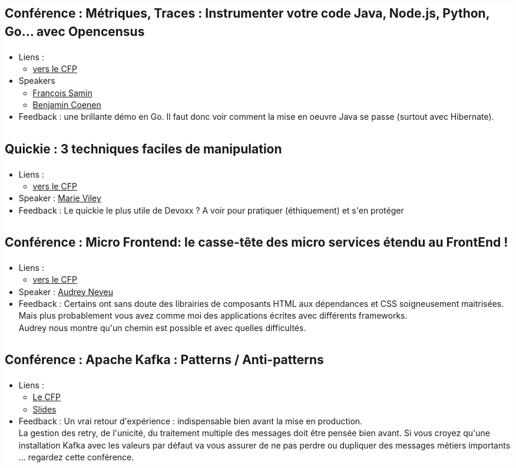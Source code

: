 ## Conférence : Métriques, Traces : Instrumenter votre code Java, Node.js, Python, Go… avec Opencensus

<iframe width="560" height="315" src="https://www.youtube-nocookie.com/embed/YZgNz1FETR0" frameborder="0" allow="accelerometer; autoplay; encrypted-media; gyroscope; picture-in-picture" allowfullscreen></iframe>

- Liens : 
  - [vers le CFP](https://cfp.devoxx.fr/2019/talk/ZWM-4392/Metriques,_Traces_:_Instrumenter_votre_code_Java,_Node.js,_Python,_Go%E2%80%A6_avec_Opencensus) 
- Speakers
  - [François Samin](https://www.twitter.com/@francoissamin)
  - [Benjamin Coenen](https://www.twitter.com/@bnj25)
- Feedback : une brillante démo en Go. Il faut donc voir comment la mise en oeuvre Java se passe (surtout avec Hibernate).

## Quickie : 3 techniques faciles de manipulation

<iframe width="560" height="315" src="https://www.youtube-nocookie.com/embed/xRZ1Y1pBu10" frameborder="0" allow="accelerometer; autoplay; encrypted-media; gyroscope; picture-in-picture" allowfullscreen></iframe>

- Liens :
  - [vers le CFP](https://cfp.devoxx.fr/2019/talk/TVP-5613/3_techniques_faciles_de_manipulation)
- Speaker : [Marie Viley](https://www.twitter.com/@marie_viley)
- Feedback : Le quickie le plus utile de Devoxx ? A voir pour pratiquer (éthiquement) et s'en protéger  

## Conférence : Micro Frontend: le casse-tête des micro services étendu au FrontEnd !

<iframe width="560" height="315" src="https://www.youtube-nocookie.com/embed/f6_99ExOvWs" frameborder="0" allow="accelerometer; autoplay; encrypted-media; gyroscope; picture-in-picture" allowfullscreen></iframe>

- Liens :
  - [vers le CFP](https://cfp.devoxx.fr/2019/talk/GXO-0317/Micro_Frontend:_le_casse_tete_des_micro_services_etendu_au_FrontEnd_!)
- Speaker : [Audrey Neveu](https://www.twitter.com/@Audrey_Neveu)
- Feedback : Certains ont sans doute des librairies de composants HTML aux dépendances et CSS soigneusement maitrisées.   
Mais plus probablement vous avez comme moi des applications écrites avec différents frameworks.   
Audrey nous montre qu'un chemin est possible et avec quelles difficultés.

## Conférence : Apache Kafka : Patterns / Anti-patterns
  
<iframe width="560" height="315" src="https://www.youtube-nocookie.com/embed/rp537D69CYw" frameborder="0" allow="accelerometer; autoplay; encrypted-media; gyroscope; picture-in-picture" allowfullscreen></iframe>

- Liens : 
  - [Le CFP](https://cfp.devoxx.fr/2019/talk/IVI-0641/Apache_Kafka_:_Patterns_%2F_Anti-patterns)
  - [Slides](https://www.slideshare.net/FlorentRamiere/apache-kafka-patterns-antipatterns)
- Feedback : Un vrai retour d'expérience : indispensable bien avant la mise en production.  
La gestion des retry, de l'unicité, du traitement multiple des messages doit être pensée bien avant.
Si vous croyez qu'une installation Kafka avec les valeurs par défaut va vous assurer de ne pas perdre ou dupliquer des messages métiers importants ... regardez cette conférence.
